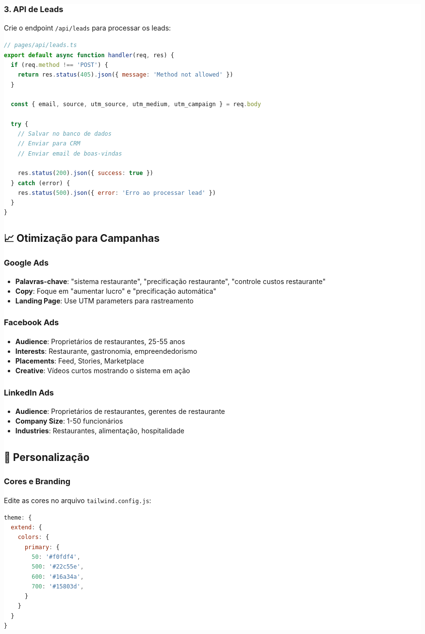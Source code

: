 
### 3. API de Leads
Crie o endpoint `/api/leads` para processar os leads:

```javascript
// pages/api/leads.ts
export default async function handler(req, res) {
  if (req.method !== 'POST') {
    return res.status(405).json({ message: 'Method not allowed' })
  }

  const { email, source, utm_source, utm_medium, utm_campaign } = req.body

  try {
    // Salvar no banco de dados
    // Enviar para CRM
    // Enviar email de boas-vindas
    
    res.status(200).json({ success: true })
  } catch (error) {
    res.status(500).json({ error: 'Erro ao processar lead' })
  }
}
```

## 📈 Otimização para Campanhas

### Google Ads
- **Palavras-chave**: "sistema restaurante", "precificação restaurante", "controle custos restaurante"
- **Copy**: Foque em "aumentar lucro" e "precificação automática"
- **Landing Page**: Use UTM parameters para rastreamento

### Facebook Ads
- **Audience**: Proprietários de restaurantes, 25-55 anos
- **Interests**: Restaurante, gastronomia, empreendedorismo
- **Placements**: Feed, Stories, Marketplace
- **Creative**: Vídeos curtos mostrando o sistema em ação

### LinkedIn Ads
- **Audience**: Proprietários de restaurantes, gerentes de restaurante
- **Company Size**: 1-50 funcionários
- **Industries**: Restaurantes, alimentação, hospitalidade

## 🎨 Personalização

### Cores e Branding
Edite as cores no arquivo `tailwind.config.js`:
```javascript
theme: {
  extend: {
    colors: {
      primary: {
        50: '#f0fdf4',
        500: '#22c55e',
        600: '#16a34a',
        700: '#15803d',
      }
    }
  }
}
```
